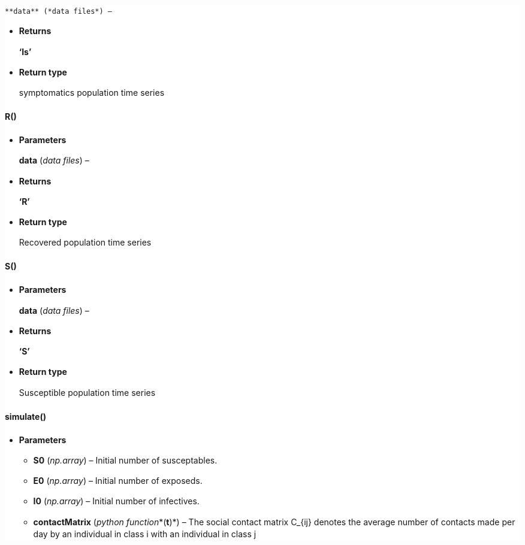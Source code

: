     **data** (*data files*) – 



* **Returns**

    **‘Is’**



* **Return type**

    symptomatics population time series



#### R()

* **Parameters**

    **data** (*data files*) – 



* **Returns**

    **‘R’**



* **Return type**

    Recovered population time series



#### S()

* **Parameters**

    **data** (*data files*) – 



* **Returns**

    **‘S’**



* **Return type**

    Susceptible population time series



#### simulate()

* **Parameters**

    
    * **S0** (*np.array*) – Initial number of susceptables.


    * **E0** (*np.array*) – Initial number of exposeds.


    * **I0** (*np.array*) – Initial number of  infectives.


    * **contactMatrix** (*python function**(**t**)*) – The social contact matrix C_{ij} denotes the
    average number of contacts made per day by an
    individual in class i with an individual in class j
